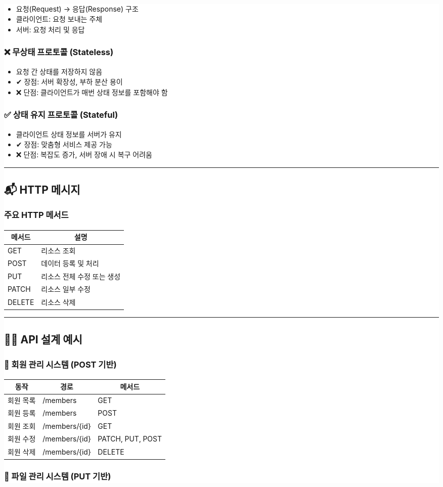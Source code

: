 - 요청(Request) → 응답(Response) 구조
- 클라이언트: 요청 보내는 주체
- 서버: 요청 처리 및 응답

### ❌ 무상태 프로토콜 (Stateless)

- 요청 간 상태를 저장하지 않음
- ✔ 장점: 서버 확장성, 부하 분산 용이
- ❌ 단점: 클라이언트가 매번 상태 정보를 포함해야 함

### ✅ 상태 유지 프로토콜 (Stateful)

- 클라이언트 상태 정보를 서버가 유지
- ✔ 장점: 맞춤형 서비스 제공 가능
- ❌ 단점: 복잡도 증가, 서버 장애 시 복구 어려움

---

## 📬 HTTP 메시지

### 주요 HTTP 메서드

| 메서드 | 설명 |
| --- | --- |
| GET | 리소스 조회 |
| POST | 데이터 등록 및 처리 |
| PUT | 리소스 전체 수정 또는 생성 |
| PATCH | 리소스 일부 수정 |
| DELETE | 리소스 삭제 |

---

## 🧑‍💻 API 설계 예시

### 📁 회원 관리 시스템 (POST 기반)

| 동작 | 경로 | 메서드 |
| --- | --- | --- |
| 회원 목록 | /members | GET |
| 회원 등록 | /members | POST |
| 회원 조회 | /members/{id} | GET |
| 회원 수정 | /members/{id} | PATCH, PUT, POST |
| 회원 삭제 | /members/{id} | DELETE |

### 📂 파일 관리 시스템 (PUT 기반)

